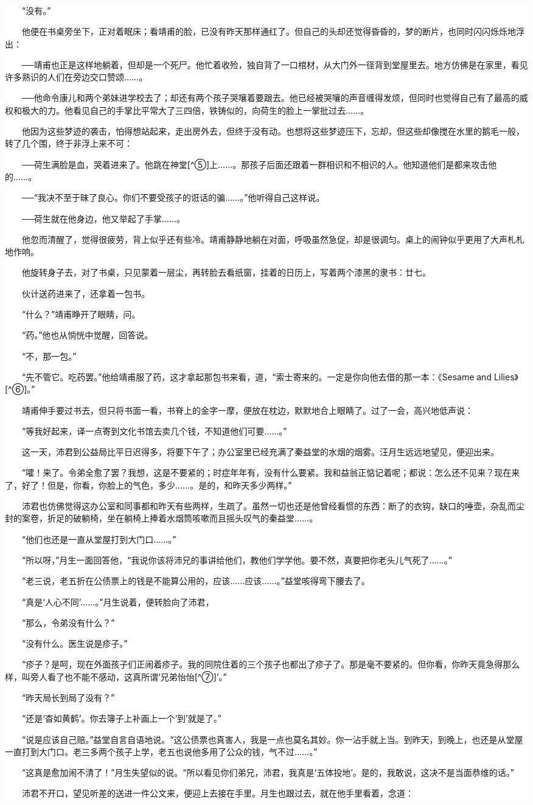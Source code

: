 　　“没有。”

　　他便在书桌旁坐下，正对着眠床；看靖甫的脸，已没有昨天那样通红了。但自己的头却还觉得昏昏的，梦的断片，也同时闪闪烁烁地浮出：

　　──靖甫也正是这样地躺着，但却是一个死尸。他忙着收殓，独自背了一口棺材，从大门外一径背到堂屋里去。地方仿佛是在家里，看见许多熟识的人们在旁边交口赞颂……。

　　──他命令康儿和两个弟妹进学校去了；却还有两个孩子哭嚷着要跟去。他已经被哭嚷的声音缠得发烦，但同时也觉得自己有了最高的威权和极大的力。他看见自己的手掌比平常大了三四倍，铁铸似的，向荷生的脸上一掌批过去……。

　　他因为这些梦迹的袭击，怕得想站起来，走出房外去，但终于没有动。也想将这些梦迹压下，忘却，但这些却像搅在水里的鹅毛一般，转了几个围，终于非浮上来不可：

　　──荷生满脸是血，哭着进来了。他跳在神堂[^⑤]上……。那孩子后面还跟着一群相识和不相识的人。他知道他们是都来攻击他的……。

　　──“我决不至于昧了良心。你们不要受孩子的诳话的骗……。”他听得自己这样说。

　　──荷生就在他身边，他又举起了手掌……。

　　他忽而清醒了，觉得很疲劳，背上似乎还有些冷。靖甫静静地躺在对面，呼吸虽然急促，却是很调匀。桌上的闹钟似乎更用了大声札札地作响。

　　他旋转身子去，对了书桌，只见蒙着一层尘，再转脸去看纸窗，挂着的日历上，写着两个漆黑的隶书：廿七。

　　伙计送药进来了，还拿着一包书。

　　“什么？”靖甫睁开了眼睛，问。

　　“药。”他也从惝恍中觉醒，回答说。

　　“不，那一包。”

　　“先不管它。吃药罢。”他给靖甫服了药，这才拿起那包书来看，道，“索士寄来的。一定是你向他去借的那一本：《Sesame and Lilies》[^⑥]。”

　　靖甫伸手要过书去，但只将书面一看，书脊上的金字一摩，便放在枕边，默默地合上眼睛了。过了一会，高兴地低声说：

　　“等我好起来，译一点寄到文化书馆去卖几个钱，不知道他们可要……。”

　　这一天，沛君到公益局比平日迟得多，将要下午了；办公室里已经充满了秦益堂的水烟的烟雾。汪月生远远地望见，便迎出来。

　　“嚯！来了。令弟全愈了罢？我想，这是不要紧的；时症年年有，没有什么要紧。我和益翁正惦记着呢；都说：怎么还不见来？现在来了，好了！但是，你看，你脸上的气色，多少……。是的，和昨天多少两样。”

　　沛君也仿佛觉得这办公室和同事都和昨天有些两样，生疏了。虽然一切也还是他曾经看惯的东西：断了的衣钩，缺口的唾壶，杂乱而尘封的案卷，折足的破躺椅，坐在躺椅上捧着水烟筒咳嗽而且摇头叹气的秦益堂……。

　　“他们也还是一直从堂屋打到大门口……。”

　　“所以呀，”月生一面回答他，“我说你该将沛兄的事讲给他们，教他们学学他。要不然，真要把你老头儿气死了……。”

　　“老三说，老五折在公债票上的钱是不能算公用的，应该……应该……。”益堂咳得弯下腰去了。

　　“真是‘人心不同’……。”月生说着，便转脸向了沛君，

　　“那么，令弟没有什么？”

　　“没有什么。医生说是疹子。”

　　“疹子？是呵，现在外面孩子们正闹着疹子。我的同院住着的三个孩子也都出了疹子了。那是毫不要紧的。但你看，你昨天竟急得那么样，叫旁人看了也不能不感动，这真所谓‘兄弟怡怡[^⑦]’。”

　　“昨天局长到局了没有？”

　　“还是‘杳如黄鹤’。你去簿子上补画上一个‘到’就是了。”

　　“说是应该自己赔。”益堂自言自语地说。“这公债票也真害人，我是一点也莫名其妙。你一沾手就上当。到昨天，到晚上，也还是从堂屋一直打到大门口。老三多两个孩子上学，老五也说他多用了公众的钱，气不过……。”

　　“这真是愈加闹不清了！”月生失望似的说。“所以看见你们弟兄，沛君，我真是‘五体投地’。是的，我敢说，这决不是当面恭维的话。”

　　沛君不开口，望见听差的送进一件公文来，便迎上去接在手里。月生也跟过去，就在他手里看着，念道：
